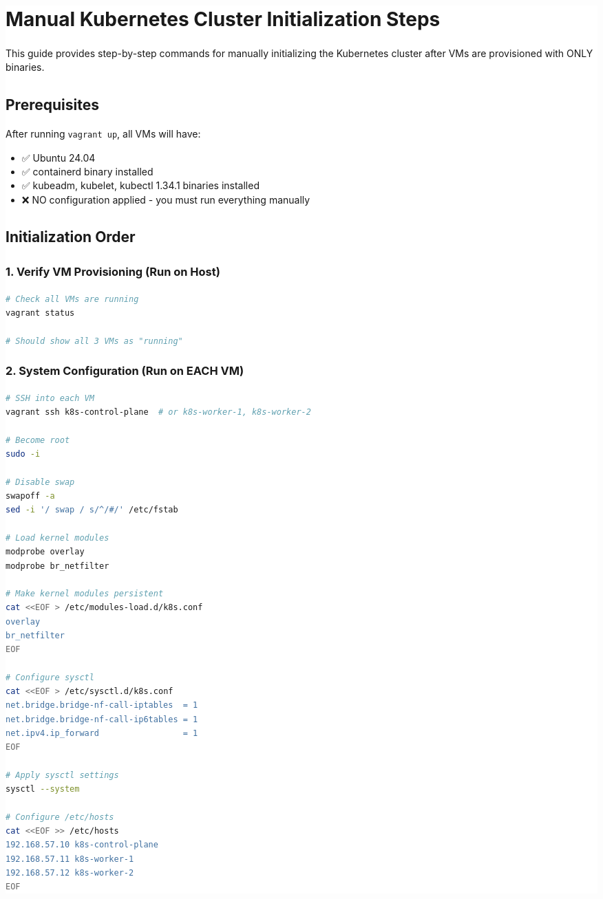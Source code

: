 # Manual Kubernetes Cluster Initialization Steps

This guide provides step-by-step commands for manually initializing the Kubernetes cluster after VMs are provisioned with ONLY binaries.

## Prerequisites

After running `vagrant up`, all VMs will have:
- ✅ Ubuntu 24.04
- ✅ containerd binary installed
- ✅ kubeadm, kubelet, kubectl 1.34.1 binaries installed
- ❌ NO configuration applied - you must run everything manually

## Initialization Order

### 1. Verify VM Provisioning (Run on Host)

```bash
# Check all VMs are running
vagrant status

# Should show all 3 VMs as "running"
```

### 2. System Configuration (Run on EACH VM)

```bash
# SSH into each VM
vagrant ssh k8s-control-plane  # or k8s-worker-1, k8s-worker-2

# Become root
sudo -i

# Disable swap
swapoff -a
sed -i '/ swap / s/^/#/' /etc/fstab

# Load kernel modules
modprobe overlay
modprobe br_netfilter

# Make kernel modules persistent
cat <<EOF > /etc/modules-load.d/k8s.conf
overlay
br_netfilter
EOF

# Configure sysctl
cat <<EOF > /etc/sysctl.d/k8s.conf
net.bridge.bridge-nf-call-iptables  = 1
net.bridge.bridge-nf-call-ip6tables = 1
net.ipv4.ip_forward                 = 1
EOF

# Apply sysctl settings
sysctl --system

# Configure /etc/hosts
cat <<EOF >> /etc/hosts
192.168.57.10 k8s-control-plane
192.168.57.11 k8s-worker-1
192.168.57.12 k8s-worker-2
EOF
```